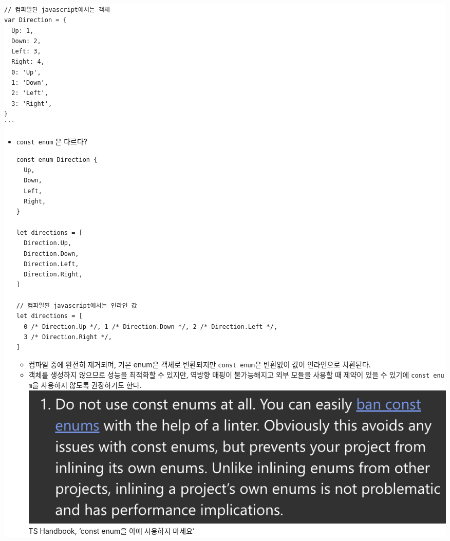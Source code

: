     // 컴파일된 javascript에서는 객체
    var Direction = {
      Up: 1,
      Down: 2,
      Left: 3,
      Right: 4,
      0: 'Up',
      1: 'Down',
      2: 'Left',
      3: 'Right',
    }
    ```

  - `const enum` 은 다르다?

    ```tsx
    const enum Direction {
      Up,
      Down,
      Left,
      Right,
    }

    let directions = [
      Direction.Up,
      Direction.Down,
      Direction.Left,
      Direction.Right,
    ]

    // 컴파일된 javascript에서는 인라인 값
    let directions = [
      0 /* Direction.Up */, 1 /* Direction.Down */, 2 /* Direction.Left */,
      3 /* Direction.Right */,
    ]
    ```

    - 컴파일 중에 완전히 제거되며, 기본 enum은 객체로 변환되지만 `const enum`은 변환없이 값이 인라인으로 치환된다.
    - 객체를 생성하지 않으므로 성능을 최적화할 수 있지만,
      역방향 매핑이 불가능해지고 외부 모듈을 사용할 때 제약이 있을 수 있기에
      `const enum`을 사용하지 않도록 권장하기도 한다.
      ![TS Handbook, ‘const enum을 아예 사용하지 마세요’](./images/김채원_1.png)
      TS Handbook, ‘const enum을 아예 사용하지 마세요’
